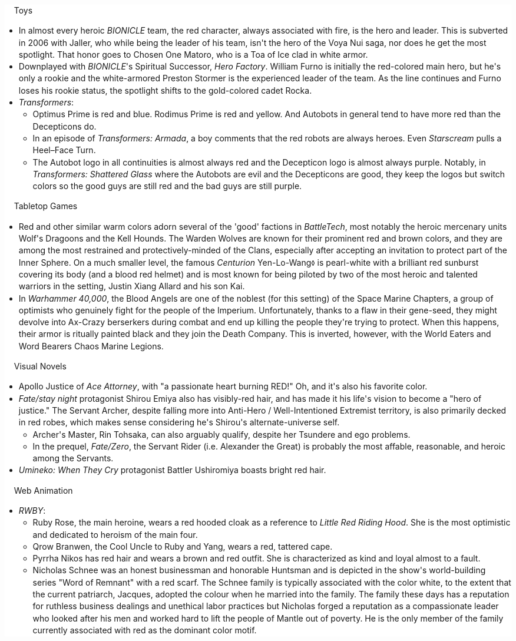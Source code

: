     Toys 

-   In almost every heroic _BIONICLE_ team, the red character, always associated with fire, is the hero and leader. This is subverted in 2006 with Jaller, who while being the leader of his team, isn't the hero of the Voya Nui saga, nor does he get the most spotlight. That honor goes to Chosen One Matoro, who is a Toa of Ice clad in white armor.
-   Downplayed with _BIONICLE_'s Spiritual Successor, _Hero Factory_. William Furno is initially the red-colored main hero, but he's only a rookie and the white-armored Preston Stormer is the experienced leader of the team. As the line continues and Furno loses his rookie status, the spotlight shifts to the gold-colored cadet Rocka.
-   _Transformers_:
    -   Optimus Prime is red and blue. Rodimus Prime is red and yellow. And Autobots in general tend to have more red than the Decepticons do.
    -   In an episode of _Transformers: Armada_, a boy comments that the red robots are always heroes. Even _Starscream_ pulls a Heel–Face Turn.
    -   The Autobot logo in all continuities is almost always red and the Decepticon logo is almost always purple. Notably, in _Transformers: Shattered Glass_ where the Autobots are evil and the Decepticons are good, they keep the logos but switch colors so the good guys are still red and the bad guys are still purple.

    Tabletop Games 

-   Red and other similar warm colors adorn several of the 'good' factions in _BattleTech_, most notably the heroic mercenary units Wolf's Dragoons and the Kell Hounds. The Warden Wolves are known for their prominent red and brown colors, and they are among the most restrained and protectively-minded of the Clans, especially after accepting an invitation to protect part of the Inner Sphere. On a much smaller level, the famous _Centurion_ Yen-Lo-Wang<small>◊</small> is pearl-white with a brilliant red sunburst covering its body (and a blood red helmet) and is most known for being piloted by two of the most heroic and talented warriors in the setting, Justin Xiang Allard and his son Kai.
-   In _Warhammer 40,000_, the Blood Angels are one of the noblest (for this setting) of the Space Marine Chapters, a group of optimists who genuinely fight for the people of the Imperium. Unfortunately, thanks to a flaw in their gene-seed, they might devolve into Ax-Crazy berserkers during combat and end up killing the people they're trying to protect. When this happens, their armor is ritually painted black and they join the Death Company. This is inverted, however, with the World Eaters and Word Bearers Chaos Marine Legions.

    Visual Novels 

-   Apollo Justice of _Ace Attorney_, with "a passionate heart burning RED!" Oh, and it's also his favorite color.
-   _Fate/stay night_ protagonist Shirou Emiya also has visibly-red hair, and has made it his life's vision to become a "hero of justice." The Servant Archer, despite falling more into Anti-Hero / Well-Intentioned Extremist territory, is also primarily decked in red robes, which makes sense considering he's Shirou's alternate-universe self.
    -   Archer's Master, Rin Tohsaka, can also arguably qualify, despite her Tsundere and ego problems.
    -   In the prequel, _Fate/Zero_, the Servant Rider (i.e. Alexander the Great) is probably the most affable, reasonable, and heroic among the Servants.
-   _Umineko: When They Cry_ protagonist Battler Ushiromiya boasts bright red hair.

    Web Animation 

-   _RWBY_:
    -   Ruby Rose, the main heroine, wears a red hooded cloak as a reference to _Little Red Riding Hood_. She is the most optimistic and dedicated to heroism of the main four.
    -   Qrow Branwen, the Cool Uncle to Ruby and Yang, wears a red, tattered cape.
    -   Pyrrha Nikos has red hair and wears a brown and red outfit. She is characterized as kind and loyal almost to a fault.
    -   Nicholas Schnee was an honest businessman and honorable Huntsman and is depicted in the show's world-building series "Word of Remnant" with a red scarf. The Schnee family is typically associated with the color white, to the extent that the current patriarch, Jacques, adopted the colour when he married into the family. The family these days has a reputation for ruthless business dealings and unethical labor practices but Nicholas forged a reputation as a compassionate leader who looked after his men and worked hard to lift the people of Mantle out of poverty. He is the only member of the family currently associated with red as the dominant color motif.
